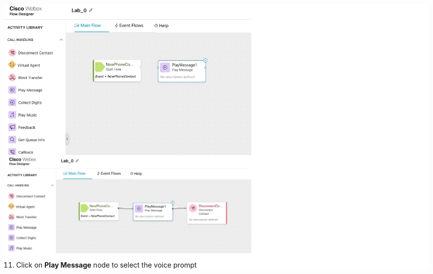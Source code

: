 <img align="middle" src="Images/portal_flow4.jpg" width="500" />

<img align="middle" src="Images/portal_flow5.jpg" width="500" />

11. Click on **Play Message** node to select the voice prompt
